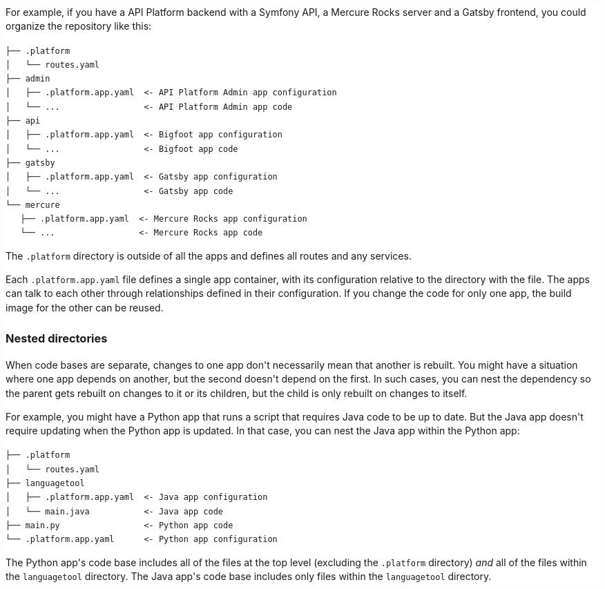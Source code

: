 For example, if you have a API Platform backend with a Symfony API, a Mercure Rocks server and a Gatsby frontend, you could organize the repository like this:

```txt
├── .platform
│   └── routes.yaml
├── admin
│   ├── .platform.app.yaml  <- API Platform Admin app configuration
│   └── ...                 <- API Platform Admin app code
├── api
│   ├── .platform.app.yaml  <- Bigfoot app configuration
│   └── ...                 <- Bigfoot app code
├── gatsby
│   ├── .platform.app.yaml  <- Gatsby app configuration
│   └── ...                 <- Gatsby app code
└── mercure
   ├── .platform.app.yaml  <- Mercure Rocks app configuration
   └── ...                 <- Mercure Rocks app code
```

The `.platform` directory is outside of all the apps and defines all routes and any services.

Each `.platform.app.yaml` file defines a single app container,
with its configuration relative to the directory with the file.
The apps can talk to each other through relationships defined in their configuration.
If you change the code for only one app, the build image for the other can be reused.

### Nested directories

When code bases are separate, changes to one app don't necessarily mean that another is rebuilt.
You might have a situation where one app depends on another, but the second doesn't depend on the first.
In such cases, you can nest the dependency so the parent gets rebuilt on changes to it or its children,
but the child is only rebuilt on changes to itself.

For example, you might have a Python app that runs a script that requires Java code to be up to date.
But the Java app doesn't require updating when the Python app is updated.
In that case, you can nest the Java app within the Python app:

```txt
├── .platform
│   └── routes.yaml
├── languagetool
│   ├── .platform.app.yaml  <- Java app configuration
│   └── main.java           <- Java app code
├── main.py                 <- Python app code
└── .platform.app.yaml      <- Python app configuration
```

The Python app's code base includes all of the files at the top level (excluding the `.platform` directory)
*and* all of the files within the `languagetool` directory.
The Java app's code base includes only files within the `languagetool` directory.
